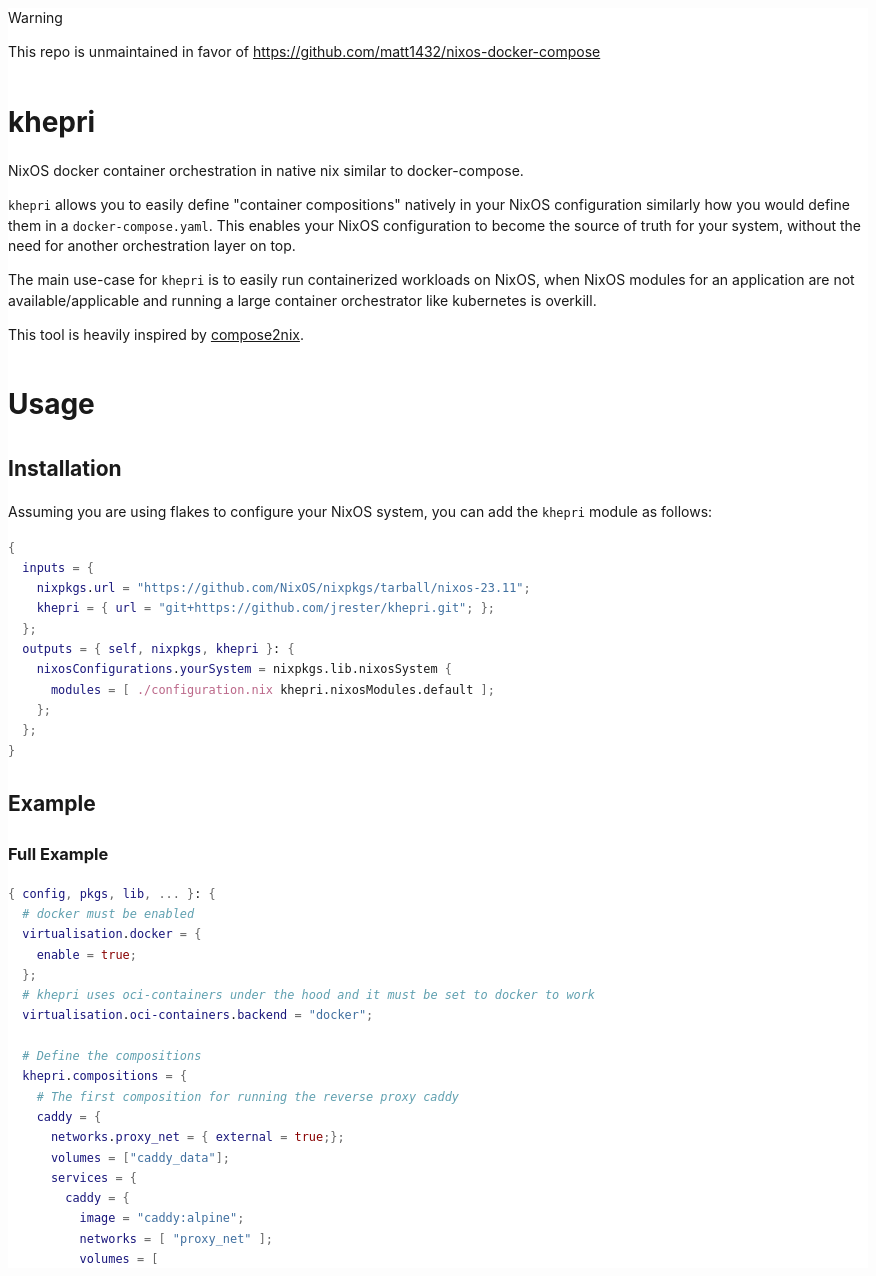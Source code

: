 > [!WARNING]  
> This repo is unmaintained in favor of https://github.com/matt1432/nixos-docker-compose

# khepri

NixOS docker container orchestration in native nix similar to docker-compose. 

`khepri` allows you to easily define "container compositions" natively in your NixOS configuration similarly how you would define them in a `docker-compose.yaml`. This enables your NixOS configuration to become the source of truth for your system, without the need for another orchestration layer on top.

The main use-case for `khepri` is to easily run containerized workloads on NixOS, when NixOS modules for an application are not available/applicable and running a large container orchestrator like kubernetes is overkill.

This tool is heavily inspired by [compose2nix](https://github.com/aksiksi/compose2nix). 

# Usage

## Installation

Assuming you are using flakes to configure your NixOS system, you can add the `khepri` module as follows:

```nix
{
  inputs = {
    nixpkgs.url = "https://github.com/NixOS/nixpkgs/tarball/nixos-23.11";
    khepri = { url = "git+https://github.com/jrester/khepri.git"; };
  };
  outputs = { self, nixpkgs, khepri }: {
    nixosConfigurations.yourSystem = nixpkgs.lib.nixosSystem {
      modules = [ ./configuration.nix khepri.nixosModules.default ];
    };
  };
}
```

## Example

### Full Example

```nix
{ config, pkgs, lib, ... }: {
  # docker must be enabled
  virtualisation.docker = {
    enable = true;
  };
  # khepri uses oci-containers under the hood and it must be set to docker to work
  virtualisation.oci-containers.backend = "docker";

  # Define the compositions
  khepri.compositions = {
    # The first composition for running the reverse proxy caddy
    caddy = {
      networks.proxy_net = { external = true;};
      volumes = ["caddy_data"];
      services = {
        caddy = {
          image = "caddy:alpine";
          networks = [ "proxy_net" ];
          volumes = [
```